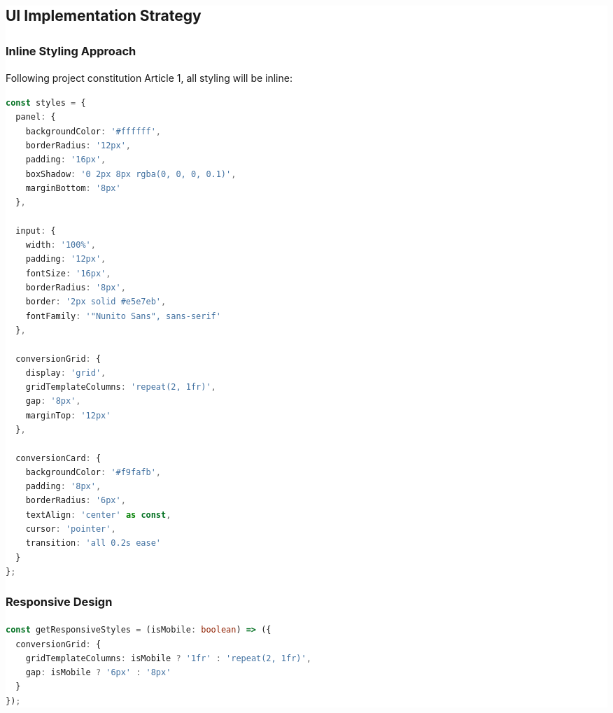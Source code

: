 ## UI Implementation Strategy

### Inline Styling Approach
Following project constitution Article 1, all styling will be inline:

```typescript
const styles = {
  panel: {
    backgroundColor: '#ffffff',
    borderRadius: '12px',
    padding: '16px',
    boxShadow: '0 2px 8px rgba(0, 0, 0, 0.1)',
    marginBottom: '8px'
  },

  input: {
    width: '100%',
    padding: '12px',
    fontSize: '16px',
    borderRadius: '8px',
    border: '2px solid #e5e7eb',
    fontFamily: '"Nunito Sans", sans-serif'
  },

  conversionGrid: {
    display: 'grid',
    gridTemplateColumns: 'repeat(2, 1fr)',
    gap: '8px',
    marginTop: '12px'
  },

  conversionCard: {
    backgroundColor: '#f9fafb',
    padding: '8px',
    borderRadius: '6px',
    textAlign: 'center' as const,
    cursor: 'pointer',
    transition: 'all 0.2s ease'
  }
};
```

### Responsive Design
```typescript
const getResponsiveStyles = (isMobile: boolean) => ({
  conversionGrid: {
    gridTemplateColumns: isMobile ? '1fr' : 'repeat(2, 1fr)',
    gap: isMobile ? '6px' : '8px'
  }
});
```
